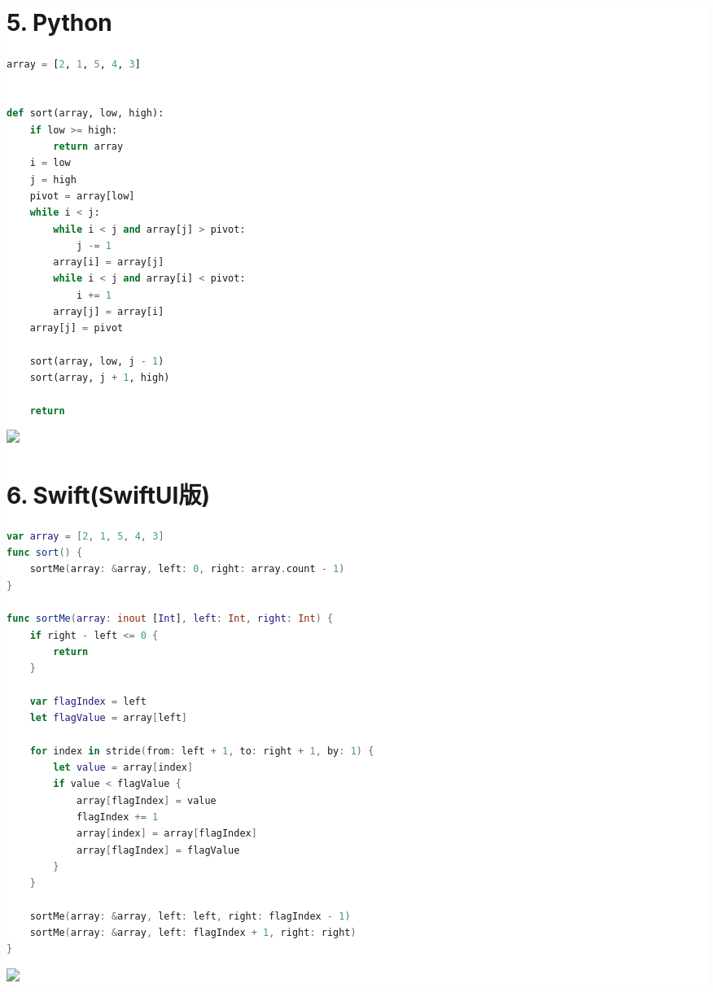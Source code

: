 # 5. Python
```python
array = [2, 1, 5, 4, 3]


def sort(array, low, high):
    if low >= high:
        return array
    i = low
    j = high
    pivot = array[low]
    while i < j:
        while i < j and array[j] > pivot:
            j -= 1
        array[i] = array[j]
        while i < j and array[i] < pivot:
            i += 1
        array[j] = array[i]
    array[j] = pivot

    sort(array, low, j - 1)
    sort(array, j + 1, high)

    return
```
![](https://img-blog.csdnimg.cn/f0f6b38ef4cc4e11afbb2abad6f2a03e.png)
# 6. Swift(SwiftUI版)
```swift
var array = [2, 1, 5, 4, 3]
func sort() {
    sortMe(array: &array, left: 0, right: array.count - 1)
}

func sortMe(array: inout [Int], left: Int, right: Int) {
    if right - left <= 0 {
        return
    }
    
    var flagIndex = left
    let flagValue = array[left]
    
    for index in stride(from: left + 1, to: right + 1, by: 1) {
        let value = array[index]
        if value < flagValue {
            array[flagIndex] = value
            flagIndex += 1
            array[index] = array[flagIndex]
            array[flagIndex] = flagValue
        }
    }
    
    sortMe(array: &array, left: left, right: flagIndex - 1)
    sortMe(array: &array, left: flagIndex + 1, right: right)
}
```
![](https://img-blog.csdnimg.cn/af6896d2a6ff4166bfd308335b0f749b.png)

